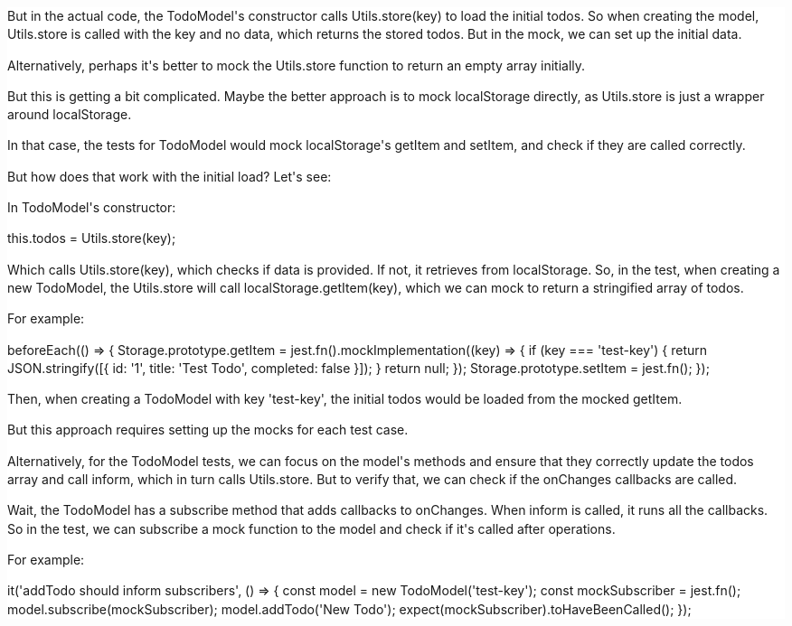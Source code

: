 But in the actual code, the TodoModel's constructor calls Utils.store(key) to load the initial todos. So when creating the model, Utils.store is called with the key and no data, which returns the stored todos. But in the mock, we can set up the initial data.

Alternatively, perhaps it's better to mock the Utils.store function to return an empty array initially.

But this is getting a bit complicated. Maybe the better approach is to mock localStorage directly, as Utils.store is just a wrapper around localStorage.

In that case, the tests for TodoModel would mock localStorage's getItem and setItem, and check if they are called correctly.

But how does that work with the initial load? Let's see:

In TodoModel's constructor:

this.todos = Utils.store(key);

Which calls Utils.store(key), which checks if data is provided. If not, it retrieves from localStorage. So, in the test, when creating a new TodoModel, the Utils.store will call localStorage.getItem(key), which we can mock to return a stringified array of todos.

For example:

beforeEach(() => {
  Storage.prototype.getItem = jest.fn().mockImplementation((key) => {
    if (key === 'test-key') {
      return JSON.stringify([{ id: '1', title: 'Test Todo', completed: false }]);
    }
    return null;
  });
  Storage.prototype.setItem = jest.fn();
});

Then, when creating a TodoModel with key 'test-key', the initial todos would be loaded from the mocked getItem.

But this approach requires setting up the mocks for each test case.

Alternatively, for the TodoModel tests, we can focus on the model's methods and ensure that they correctly update the todos array and call inform, which in turn calls Utils.store. But to verify that, we can check if the onChanges callbacks are called.

Wait, the TodoModel has a subscribe method that adds callbacks to onChanges. When inform is called, it runs all the callbacks. So in the test, we can subscribe a mock function to the model and check if it's called after operations.

For example:

it('addTodo should inform subscribers', () => {
  const model = new TodoModel('test-key');
  const mockSubscriber = jest.fn();
  model.subscribe(mockSubscriber);
  model.addTodo('New Todo');
  expect(mockSubscriber).toHaveBeenCalled();
});

